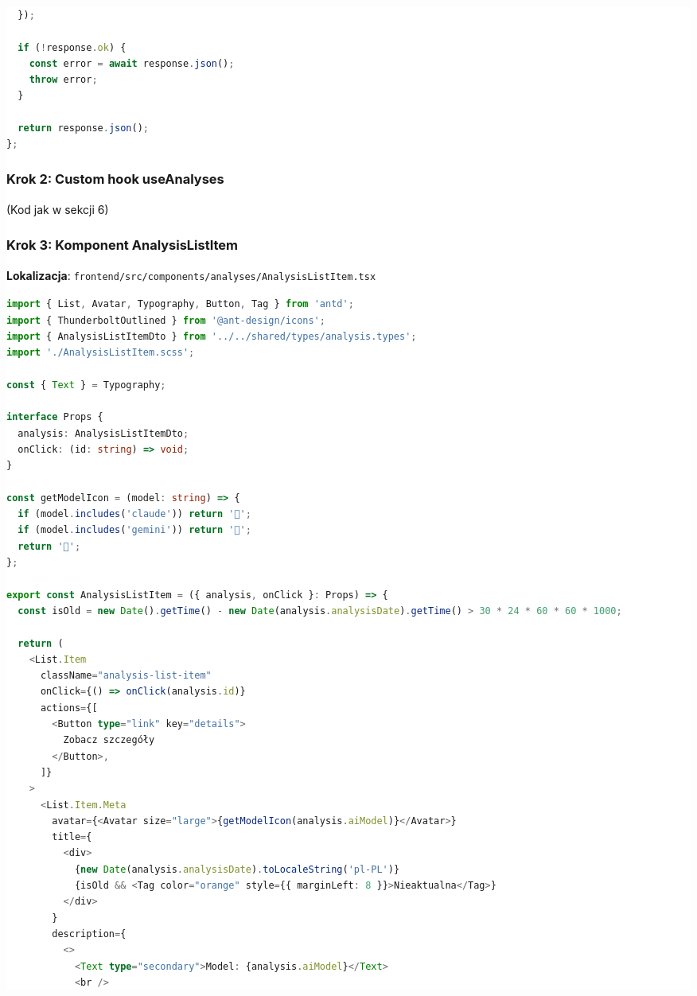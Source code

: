 ```typescript
  });

  if (!response.ok) {
    const error = await response.json();
    throw error;
  }

  return response.json();
};
```

### Krok 2: Custom hook useAnalyses

(Kod jak w sekcji 6)

### Krok 3: Komponent AnalysisListItem

**Lokalizacja**: `frontend/src/components/analyses/AnalysisListItem.tsx`

```typescript
import { List, Avatar, Typography, Button, Tag } from 'antd';
import { ThunderboltOutlined } from '@ant-design/icons';
import { AnalysisListItemDto } from '../../shared/types/analysis.types';
import './AnalysisListItem.scss';

const { Text } = Typography;

interface Props {
  analysis: AnalysisListItemDto;
  onClick: (id: string) => void;
}

const getModelIcon = (model: string) => {
  if (model.includes('claude')) return '🧠';
  if (model.includes('gemini')) return '💎';
  return '🤖';
};

export const AnalysisListItem = ({ analysis, onClick }: Props) => {
  const isOld = new Date().getTime() - new Date(analysis.analysisDate).getTime() > 30 * 24 * 60 * 60 * 1000;

  return (
    <List.Item
      className="analysis-list-item"
      onClick={() => onClick(analysis.id)}
      actions={[
        <Button type="link" key="details">
          Zobacz szczegóły
        </Button>,
      ]}
    >
      <List.Item.Meta
        avatar={<Avatar size="large">{getModelIcon(analysis.aiModel)}</Avatar>}
        title={
          <div>
            {new Date(analysis.analysisDate).toLocaleString('pl-PL')}
            {isOld && <Tag color="orange" style={{ marginLeft: 8 }}>Nieaktualna</Tag>}
          </div>
        }
        description={
          <>
            <Text type="secondary">Model: {analysis.aiModel}</Text>
            <br />
```